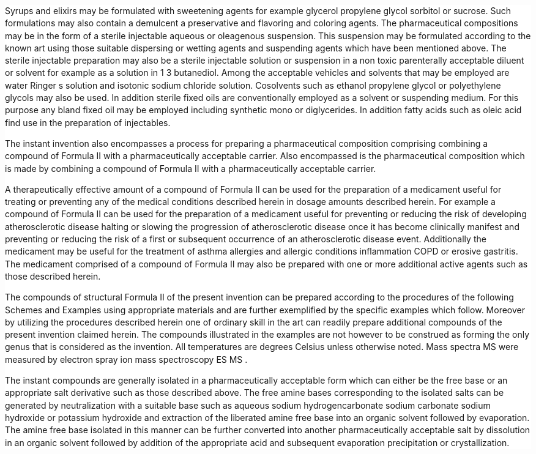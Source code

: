 Syrups and elixirs may be formulated with sweetening agents for example glycerol propylene glycol sorbitol or sucrose. Such formulations may also contain a demulcent a preservative and flavoring and coloring agents. The pharmaceutical compositions may be in the form of a sterile injectable aqueous or oleagenous suspension. This suspension may be formulated according to the known art using those suitable dispersing or wetting agents and suspending agents which have been mentioned above. The sterile injectable preparation may also be a sterile injectable solution or suspension in a non toxic parenterally acceptable diluent or solvent for example as a solution in 1 3 butanediol. Among the acceptable vehicles and solvents that may be employed are water Ringer s solution and isotonic sodium chloride solution. Cosolvents such as ethanol propylene glycol or polyethylene glycols may also be used. In addition sterile fixed oils are conventionally employed as a solvent or suspending medium. For this purpose any bland fixed oil may be employed including synthetic mono or diglycerides. In addition fatty acids such as oleic acid find use in the preparation of injectables.

The instant invention also encompasses a process for preparing a pharmaceutical composition comprising combining a compound of Formula II with a pharmaceutically acceptable carrier. Also encompassed is the pharmaceutical composition which is made by combining a compound of Formula II with a pharmaceutically acceptable carrier.

A therapeutically effective amount of a compound of Formula II can be used for the preparation of a medicament useful for treating or preventing any of the medical conditions described herein in dosage amounts described herein. For example a compound of Formula II can be used for the preparation of a medicament useful for preventing or reducing the risk of developing atherosclerotic disease halting or slowing the progression of atherosclerotic disease once it has become clinically manifest and preventing or reducing the risk of a first or subsequent occurrence of an atherosclerotic disease event. Additionally the medicament may be useful for the treatment of asthma allergies and allergic conditions inflammation COPD or erosive gastritis. The medicament comprised of a compound of Formula II may also be prepared with one or more additional active agents such as those described herein.

The compounds of structural Formula II of the present invention can be prepared according to the procedures of the following Schemes and Examples using appropriate materials and are further exemplified by the specific examples which follow. Moreover by utilizing the procedures described herein one of ordinary skill in the art can readily prepare additional compounds of the present invention claimed herein. The compounds illustrated in the examples are not however to be construed as forming the only genus that is considered as the invention. All temperatures are degrees Celsius unless otherwise noted. Mass spectra MS were measured by electron spray ion mass spectroscopy ES MS .

The instant compounds are generally isolated in a pharmaceutically acceptable form which can either be the free base or an appropriate salt derivative such as those described above. The free amine bases corresponding to the isolated salts can be generated by neutralization with a suitable base such as aqueous sodium hydrogencarbonate sodium carbonate sodium hydroxide or potassium hydroxide and extraction of the liberated amine free base into an organic solvent followed by evaporation. The amine free base isolated in this manner can be further converted into another pharmaceutically acceptable salt by dissolution in an organic solvent followed by addition of the appropriate acid and subsequent evaporation precipitation or crystallization.
